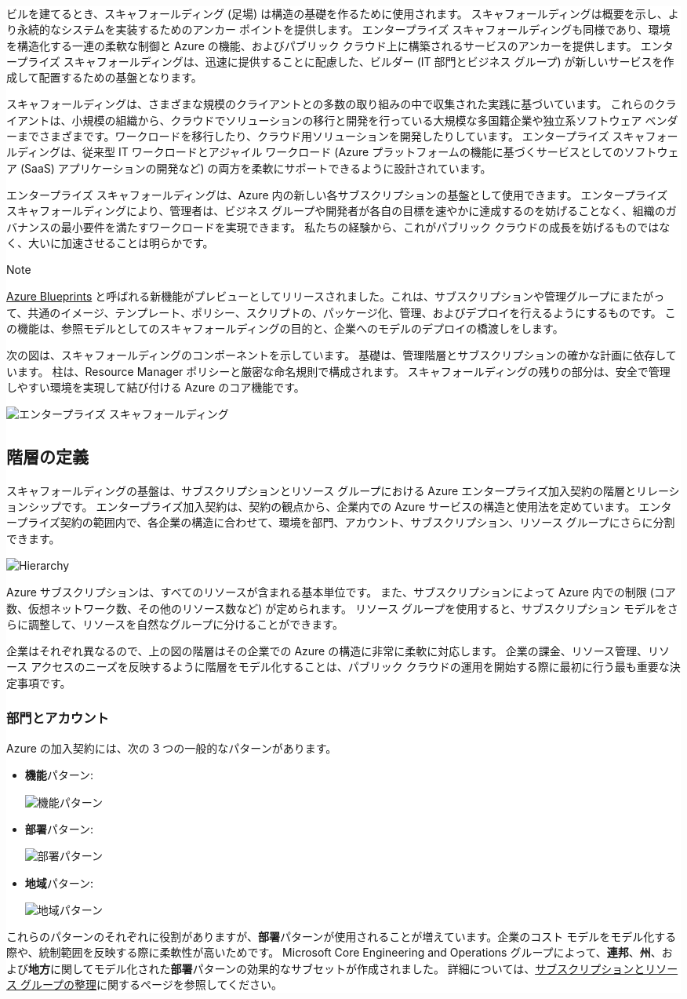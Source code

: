 ビルを建てるとき、スキャフォールディング (足場) は構造の基礎を作るために使用されます。 スキャフォールディングは概要を示し、より永続的なシステムを実装するためのアンカー ポイントを提供します。 エンタープライズ スキャフォールディングも同様であり、環境を構造化する一連の柔軟な制御と Azure の機能、およびパブリック クラウド上に構築されるサービスのアンカーを提供します。 エンタープライズ スキャフォールディングは、迅速に提供することに配慮した、ビルダー (IT 部門とビジネス グループ) が新しいサービスを作成して配置するための基盤となります。

スキャフォールディングは、さまざまな規模のクライアントとの多数の取り組みの中で収集された実践に基づいています。 これらのクライアントは、小規模の組織から、クラウドでソリューションの移行と開発を行っている大規模な多国籍企業や独立系ソフトウェア ベンダーまでさまざまです。ワークロードを移行したり、クラウド用ソリューションを開発したりしています。 エンタープライズ スキャフォールディングは、従来型 IT ワークロードとアジャイル ワークロード (Azure プラットフォームの機能に基づくサービスとしてのソフトウェア (SaaS) アプリケーションの開発など) の両方を柔軟にサポートできるように設計されています。

エンタープライズ スキャフォールディングは、Azure 内の新しい各サブスクリプションの基盤として使用できます。 エンタープライズ スキャフォールディングにより、管理者は、ビジネス グループや開発者が各自の目標を速やかに達成するのを妨げることなく、組織のガバナンスの最小要件を満たすワークロードを実現できます。 私たちの経験から、これがパブリック クラウドの成長を妨げるものではなく、大いに加速させることは明らかです。

> [!NOTE]
> [Azure Blueprints](https://docs.microsoft.com/azure/governance/blueprints/overview) と呼ばれる新機能がプレビューとしてリリースされました。これは、サブスクリプションや管理グループにまたがって、共通のイメージ、テンプレート、ポリシー、スクリプトの、パッケージ化、管理、およびデプロイを行えるようにするものです。 この機能は、参照モデルとしてのスキャフォールディングの目的と、企業へのモデルのデプロイの橋渡しをします。
>
次の図は、スキャフォールディングのコンポーネントを示しています。 基礎は、管理階層とサブスクリプションの確かな計画に依存しています。 柱は、Resource Manager ポリシーと厳密な命名規則で構成されます。 スキャフォールディングの残りの部分は、安全で管理しやすい環境を実現して結び付ける Azure のコア機能です。

![エンタープライズ スキャフォールディング](../_images/reference/scaffold-v2.png)

## <a name="define-your-hierarchy"></a>階層の定義

スキャフォールディングの基盤は、サブスクリプションとリソース グループにおける Azure エンタープライズ加入契約の階層とリレーションシップです。 エンタープライズ加入契約は、契約の観点から、企業内での Azure サービスの構造と使用法を定めています。 エンタープライズ契約の範囲内で、各企業の構造に合わせて、環境を部門、アカウント、サブスクリプション、リソース グループにさらに分割できます。

![Hierarchy](../_images/reference/agreement.png)

Azure サブスクリプションは、すべてのリソースが含まれる基本単位です。 また、サブスクリプションによって Azure 内での制限 (コア数、仮想ネットワーク数、その他のリソース数など) が定められます。 リソース グループを使用すると、サブスクリプション モデルをさらに調整して、リソースを自然なグループに分けることができます。

企業はそれぞれ異なるので、上の図の階層はその企業での Azure の構造に非常に柔軟に対応します。 企業の課金、リソース管理、リソース アクセスのニーズを反映するように階層をモデル化することは、パブリック クラウドの運用を開始する際に最初に行う最も重要な決定事項です。

### <a name="departments-and-accounts"></a>部門とアカウント

Azure の加入契約には、次の 3 つの一般的なパターンがあります。

- **機能**パターン:

  ![機能パターン](../_images/reference/functional.png)

- **部署**パターン:

  ![部署パターン](../_images/reference/business.png)

- **地域**パターン:

  ![地域パターン](../_images/reference/geographic.png)

これらのパターンのそれぞれに役割がありますが、**部署**パターンが使用されることが増えています。企業のコスト モデルをモデル化する際や、統制範囲を反映する際に柔軟性が高いためです。 Microsoft Core Engineering and Operations グループによって、**連邦**、**州**、および**地方**に関してモデル化された**部署**パターンの効果的なサブセットが作成されました。 詳細については、[サブスクリプションとリソース グループの整理](../ready/azure-best-practices/organize-subscriptions.md)に関するページを参照してください。
